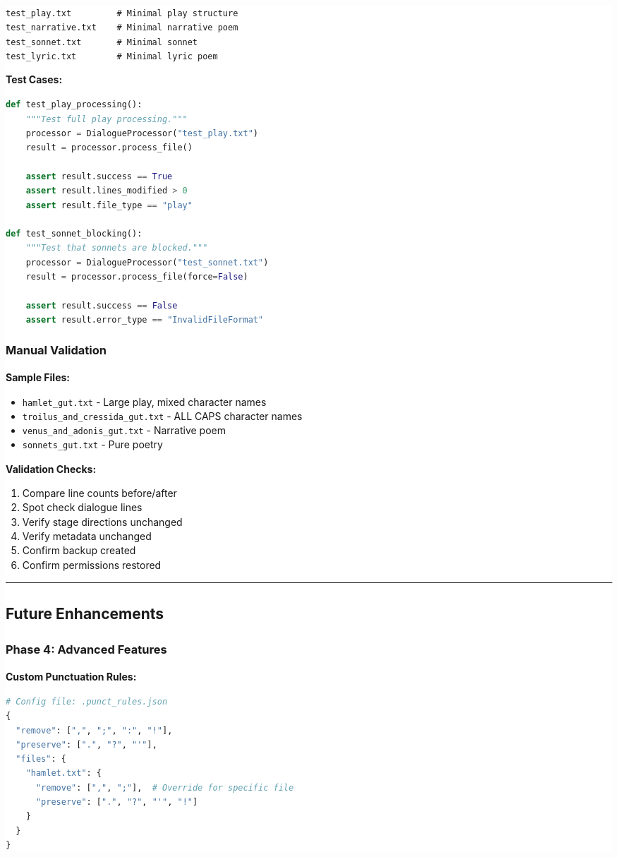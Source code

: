 ```
test_play.txt         # Minimal play structure
test_narrative.txt    # Minimal narrative poem
test_sonnet.txt       # Minimal sonnet
test_lyric.txt        # Minimal lyric poem
```

**Test Cases:**

```python
def test_play_processing():
    """Test full play processing."""
    processor = DialogueProcessor("test_play.txt")
    result = processor.process_file()

    assert result.success == True
    assert result.lines_modified > 0
    assert result.file_type == "play"

def test_sonnet_blocking():
    """Test that sonnets are blocked."""
    processor = DialogueProcessor("test_sonnet.txt")
    result = processor.process_file(force=False)

    assert result.success == False
    assert result.error_type == "InvalidFileFormat"
```

### Manual Validation

**Sample Files:**
- `hamlet_gut.txt` - Large play, mixed character names
- `troilus_and_cressida_gut.txt` - ALL CAPS character names
- `venus_and_adonis_gut.txt` - Narrative poem
- `sonnets_gut.txt` - Pure poetry

**Validation Checks:**
1. Compare line counts before/after
2. Spot check dialogue lines
3. Verify stage directions unchanged
4. Verify metadata unchanged
5. Confirm backup created
6. Confirm permissions restored

---

## Future Enhancements

### Phase 4: Advanced Features

**Custom Punctuation Rules:**
```python
# Config file: .punct_rules.json
{
  "remove": [",", ";", ":", "!"],
  "preserve": [".", "?", "'"],
  "files": {
    "hamlet.txt": {
      "remove": [",", ";"],  # Override for specific file
      "preserve": [".", "?", "'", "!"]
    }
  }
}
```
